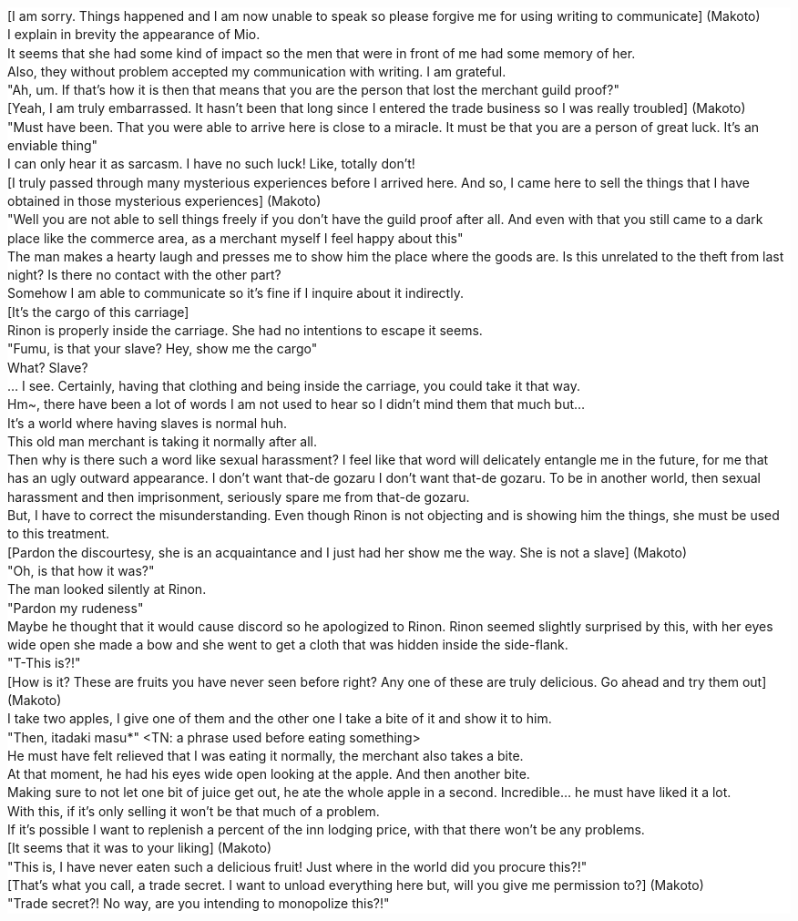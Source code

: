 [I am sorry. Things happened and I am now unable to speak so please forgive me for using writing to communicate] (Makoto)<br/>
I explain in brevity the appearance of Mio.<br/>
It seems that she had some kind of impact so the men that were in front of me had some memory of her.<br/>
Also, they without problem accepted my communication with writing. I am grateful.<br/>
"Ah, um. If that’s how it is then that means that you are the person that lost the merchant guild proof?"<br/>
[Yeah, I am truly embarrassed. It hasn’t been that long since I entered the trade business so I was really troubled] (Makoto)<br/>
"Must have been. That you were able to arrive here is close to a miracle. It must be that you are a person of great luck. It’s an enviable thing"<br/>
I can only hear it as sarcasm. I have no such luck! Like, totally don’t!<br/>
[I truly passed through many mysterious experiences before I arrived here. And so, I came here to sell the things that I have obtained in those mysterious experiences] (Makoto)<br/>
"Well you are not able to sell things freely if you don’t have the guild proof after all. And even with that you still came to a dark place like the commerce area, as a merchant myself I feel happy about this"<br/>
The man makes a hearty laugh and presses me to show him the place where the goods are. Is this unrelated to the theft from last night? Is there no contact with the other part?<br/>
Somehow I am able to communicate so it’s fine if I inquire about it indirectly.<br/>
[It’s the cargo of this carriage]<br/>
Rinon is properly inside the carriage. She had no intentions to escape it seems.<br/>
"Fumu, is that your slave? Hey, show me the cargo"<br/>
What? Slave?<br/>
… I see. Certainly, having that clothing and being inside the carriage, you could take it that way.<br/>
Hm~, there have been a lot of words I am not used to hear so I didn’t mind them that much but…<br/>
It’s a world where having slaves is normal huh.<br/>
This old man merchant is taking it normally after all.<br/>
Then why is there such a word like sexual harassment? I feel like that word will delicately entangle me in the future, for me that has an ugly outward appearance. I don’t want that-de gozaru I don’t want that-de gozaru. To be in another world, then sexual harassment and then imprisonment, seriously spare me from that-de gozaru.<br/>
But, I have to correct the misunderstanding. Even though Rinon is not objecting and is showing him the things, she must be used to this treatment.<br/>
[Pardon the discourtesy, she is an acquaintance and I just had her show me the way. She is not a slave] (Makoto)<br/>
"Oh, is that how it was?"<br/>
The man looked silently at Rinon.<br/>
"Pardon my rudeness"<br/>
Maybe he thought that it would cause discord so he apologized to Rinon. Rinon seemed slightly surprised by this, with her eyes wide open she made a bow and she went to get a cloth that was hidden inside the side-flank.<br/>
"T-This is?!"<br/>
[How is it? These are fruits you have never seen before right? Any one of these are truly delicious. Go ahead and try them out] (Makoto)<br/>
I take two apples, I give one of them and the other one I take a bite of it and show it to him.<br/>
"Then, itadaki masu*" <TN: a phrase used before eating something><br/>
He must have felt relieved that I was eating it normally, the merchant also takes a bite.<br/>
At that moment, he had his eyes wide open looking at the apple. And then another bite.<br/>
Making sure to not let one bit of juice get out, he ate the whole apple in a second. Incredible… he must have liked it a lot.<br/>
With this, if it’s only selling it won’t be that much of a problem.<br/>
If it’s possible I want to replenish a percent of the inn lodging price, with that there won’t be any problems.<br/>
[It seems that it was to your liking] (Makoto)<br/>
"This is, I have never eaten such a delicious fruit! Just where in the world did you procure this?!"<br/>
[That’s what you call, a trade secret. I want to unload everything here but, will you give me permission to?] (Makoto)<br/>
"Trade secret?! No way, are you intending to monopolize this?!"<br/>